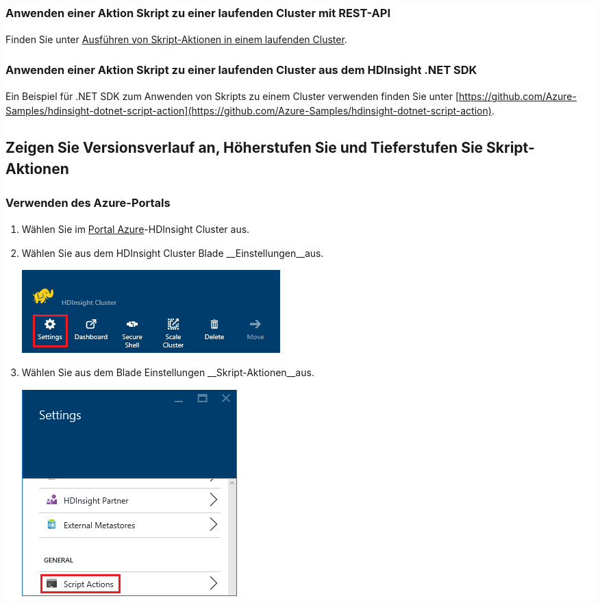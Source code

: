 ### <a name="apply-a-script-action-to-a-running-cluster-using-rest-api"></a>Anwenden einer Aktion Skript zu einer laufenden Cluster mit REST-API

Finden Sie unter [Ausführen von Skript-Aktionen in einem laufenden Cluster](https://msdn.microsoft.com/library/azure/mt668441.aspx).
### <a name="apply-a-script-action-to-a-running-cluster-from-the-hdinsight-net-sdk"></a>Anwenden einer Aktion Skript zu einer laufenden Cluster aus dem HDInsight .NET SDK

Ein Beispiel für .NET SDK zum Anwenden von Skripts zu einem Cluster verwenden finden Sie unter [https://github.com/Azure-Samples/hdinsight-dotnet-script-action](https://github.com/Azure-Samples/hdinsight-dotnet-script-action).

## <a name="view-history-promote-and-demote-script-actions"></a>Zeigen Sie Versionsverlauf an, Höherstufen Sie und Tieferstufen Sie Skript-Aktionen

### <a name="using-the-azure-portal"></a>Verwenden des Azure-Portals

1. Wählen Sie im [Portal Azure](https://portal.azure.com)-HDInsight Cluster aus.

2. Wählen Sie aus dem HDInsight Cluster Blade __Einstellungen__aus.

    ![Symbol "Einstellungen"](./media/hdinsight-hadoop-customize-cluster-linux/settingsicon.png)

3. Wählen Sie aus dem Blade Einstellungen __Skript-Aktionen__aus.

    ![Skriptaktionen (link)](./media/hdinsight-hadoop-customize-cluster-linux/settings.png)
